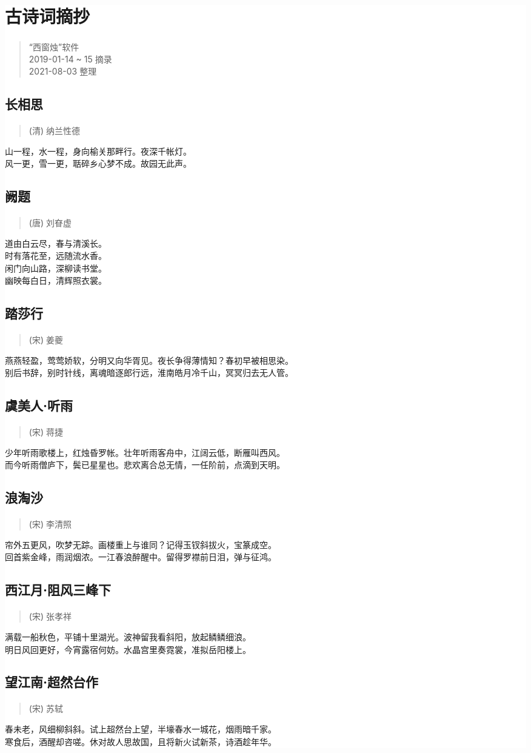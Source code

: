 # 古诗词摘抄
> “西窗烛”软件  
> 2019-01-14 ~ 15 摘录  
> 2021-08-03 整理

## 长相思
> (清) 纳兰性德

山一程，水一程，身向榆关那畔行。夜深千帐灯。  
风一更，雪一更，聒碎乡心梦不成。故园无此声。

## 阙题
> (唐) 刘眘虚

道由白云尽，春与清溪长。  
时有落花至，远随流水香。  
闲门向山路，深柳读书堂。  
幽映每白日，清辉照衣裳。

## 踏莎行
> (宋) 姜夔

燕燕轻盈，莺莺娇软，分明又向华胥见。夜长争得薄情知？春初早被相思染。  
别后书辞，别时针线，离魂暗逐郎行远，淮南皓月冷千山，冥冥归去无人管。

## 虞美人·听雨
> (宋) 蒋捷

少年听雨歌楼上，红烛昏罗帐。壮年听雨客舟中，江阔云低，断雁叫西风。  
而今听雨僧庐下，鬓已星星也。悲欢离合总无情，一任阶前，点滴到天明。

## 浪淘沙
> (宋) 李清照

帘外五更风，吹梦无踪。画楼重上与谁同？记得玉钗斜拔火，宝篆成空。  
回首紫金峰，雨润烟浓。一江春浪醉醒中。留得罗襟前日泪，弹与征鸿。

## 西江月·阻风三峰下
> (宋) 张孝祥

满载一船秋色，平铺十里湖光。波神留我看斜阳，放起鳞鳞细浪。  
明日风回更好，今宵露宿何妨。水晶宫里奏霓裳，准拟岳阳楼上。

## 望江南·超然台作
> (宋) 苏轼

春未老，风细柳斜斜。试上超然台上望，半壕春水一城花，烟雨暗千家。  
寒食后，酒醒却咨嗟。休对故人思故国，且将新火试新茶，诗酒趁年华。
